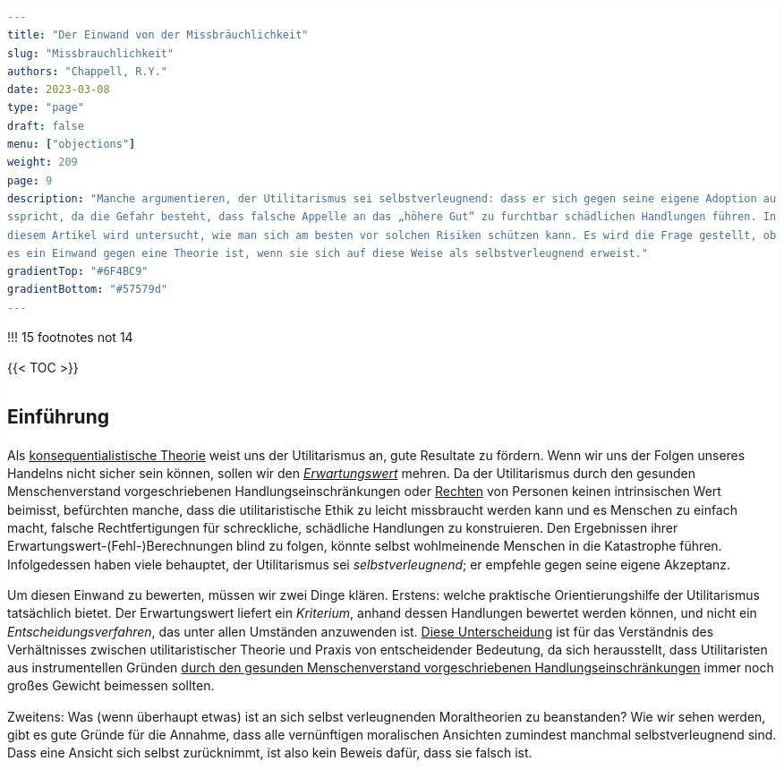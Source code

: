 ```yaml
---
title: "Der Einwand von der Missbräuchlichkeit"
slug: "Missbrauchlichkeit"
authors: "Chappell, R.Y."
date: 2023-03-08
type: "page"
draft: false
menu: ["objections"]
weight: 209
page: 9
description: "Manche argumentieren, der Utilitarismus sei selbstverleugnend: dass er sich gegen seine eigene Adoption ausspricht, da die Gefahr besteht, dass falsche Appelle an das „höhere Gut“ zu furchtbar schädlichen Handlungen führen. In diesem Artikel wird untersucht, wie man sich am besten vor solchen Risiken schützen kann. Es wird die Frage gestellt, ob es ein Einwand gegen eine Theorie ist, wenn sie sich auf diese Weise als selbstverleugnend erweist."
gradientTop: "#6F4BC9"
gradientBottom: "#57579d"
---
```


!!! 15 footnotes not 14

{{< TOC >}}

## Einführung

Als [konsequentialistische Theorie](https://utilitarianism.net/types-of-utilitarianism/#consequentialism) weist uns der Utilitarismus an, gute Resultate zu fördern. Wenn wir uns der Folgen unseres Handelns nicht sicher sein können, sollen wir den _[Erwartungswert](https://utilitarianism.net/types-of-utilitarianism/#expectational-utilitarianism-versus-objective-utilitarianism)_ mehren. Da der Utilitarismus durch den gesunden Menschenverstand vorgeschriebenen Handlungseinschränkungen oder [Rechten](https://utilitarianism.net/objections-to-utilitarianism/rights/) von Personen keinen intrinsischen Wert beimisst, befürchten manche, dass die utilitaristische Ethik zu leicht missbraucht werden kann und es Menschen zu einfach macht, falsche Rechtfertigungen für schreckliche, schädliche Handlungen zu konstruieren. Den Ergebnissen ihrer Erwartungswert-(Fehl-)Berechnungen blind zu folgen, könnte selbst wohlmeinende Menschen in die Katastrophe führen. Infolgedessen haben viele behauptet, der Utilitarismus sei _selbstverleugnend_; er empfehle gegen seine eigene Akzeptanz.

Um diesen Einwand zu bewerten, müssen wir zwei Dinge klären. Erstens: welche praktische Orientierungshilfe der Utilitarismus tatsächlich bietet. Der Erwartungswert liefert ein _Kriterium_, anhand dessen Handlungen bewertet werden können, und nicht ein _Entscheidungsverfahren_, das unter allen Umständen anzuwenden ist. [Diese Unterscheidung](https://utilitarianism.net/types-of-utilitarianism/#multi-level-utilitarianism-versus-single-level-utilitarianism) ist für das Verständnis des Verhältnisses zwischen utilitaristischer Theorie und Praxis von entscheidender Bedeutung, da sich herausstellt, dass Utilitaristen aus instrumentellen Gründen [durch den gesunden Menschenverstand vorgeschriebenen Handlungseinschränkungen](https://utilitarianism.net/utilitarianism-and-practical-ethics/#respecting-commonsense-moral-norms) immer noch großes Gewicht beimessen sollten.

Zweitens: Was (wenn überhaupt etwas) ist an sich selbst verleugnenden Moraltheorien zu beanstanden? Wie wir sehen werden, gibt es gute Gründe für die Annahme, dass alle vernünftigen moralischen Ansichten zumindest manchmal selbstverleugnend sind. Dass eine Ansicht sich selbst zurücknimmt, ist also kein Beweis dafür, dass sie falsch ist.
